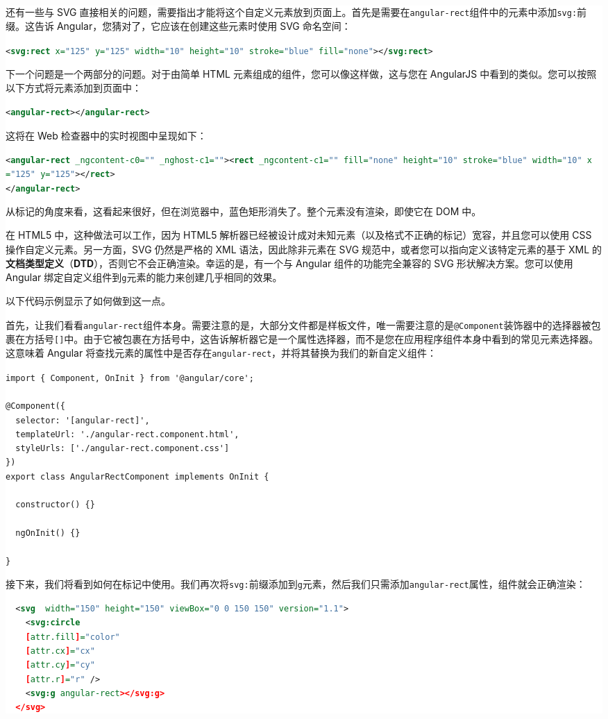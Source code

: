 还有一些与 SVG 直接相关的问题，需要指出才能将这个自定义元素放到页面上。首先是需要在`angular-rect`组件中的元素中添加`svg:`前缀。这告诉 Angular，您猜对了，它应该在创建这些元素时使用 SVG 命名空间：

```xml
<svg:rect x="125" y="125" width="10" height="10" stroke="blue" fill="none"></svg:rect>
```

下一个问题是一个两部分的问题。对于由简单 HTML 元素组成的组件，您可以像这样做，这与您在 AngularJS 中看到的类似。您可以按照以下方式将元素添加到页面中：

```xml
<angular-rect></angular-rect>
```

这将在 Web 检查器中的实时视图中呈现如下：

```xml
<angular-rect _ngcontent-c0="" _nghost-c1=""><rect _ngcontent-c1="" fill="none" height="10" stroke="blue" width="10" x="125" y="125"></rect>
</angular-rect>
```

从标记的角度来看，这看起来很好，但在浏览器中，蓝色矩形消失了。整个元素没有渲染，即使它在 DOM 中。

在 HTML5 中，这种做法可以工作，因为 HTML5 解析器已经被设计成对未知元素（以及格式不正确的标记）宽容，并且您可以使用 CSS 操作自定义元素。另一方面，SVG 仍然是严格的 XML 语法，因此除非元素在 SVG 规范中，或者您可以指向定义该特定元素的基于 XML 的**文档类型定义**（**DTD**），否则它不会正确渲染。幸运的是，有一个与 Angular 组件的功能完全兼容的 SVG 形状解决方案。您可以使用 Angular 绑定自定义组件到`g`元素的能力来创建几乎相同的效果。

以下代码示例显示了如何做到这一点。

首先，让我们看看`angular-rect`组件本身。需要注意的是，大部分文件都是样板文件，唯一需要注意的是`@Component`装饰器中的选择器被包裹在方括号`[]`中。由于它被包裹在方括号中，这告诉解析器它是一个属性选择器，而不是您在应用程序组件本身中看到的常见元素选择器。这意味着 Angular 将查找元素的属性中是否存在`angular-rect`，并将其替换为我们的新自定义组件：

```xml
import { Component, OnInit } from '@angular/core';

@Component({
  selector: '[angular-rect]',
  templateUrl: './angular-rect.component.html',
  styleUrls: ['./angular-rect.component.css']
})
export class AngularRectComponent implements OnInit {

  constructor() {}

  ngOnInit() {}

}
```

接下来，我们将看到如何在标记中使用。我们再次将`svg:`前缀添加到`g`元素，然后我们只需添加`angular-rect`属性，组件就会正确渲染：

```xml
  <svg  width="150" height="150" viewBox="0 0 150 150" version="1.1">
    <svg:circle
    [attr.fill]="color"
    [attr.cx]="cx"
    [attr.cy]="cy"
    [attr.r]="r" />
    <svg:g angular-rect></svg:g>
  </svg>
```
